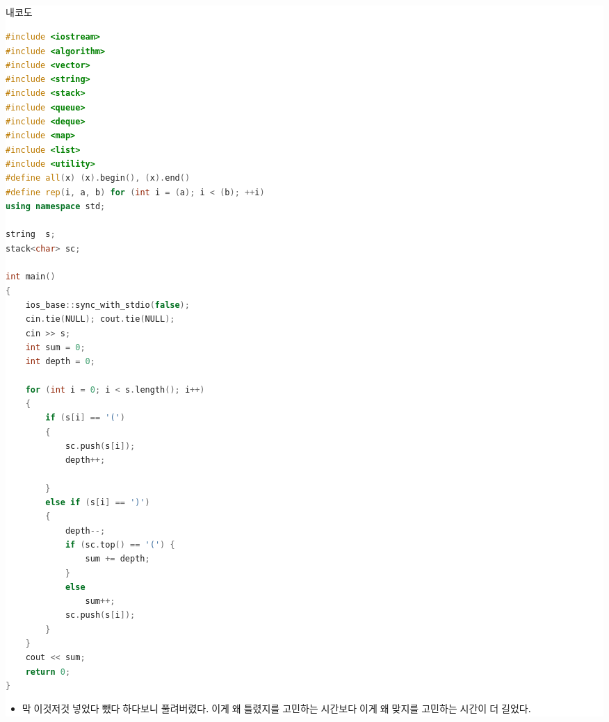 내코도
~~~c++
#include <iostream>
#include <algorithm>
#include <vector>
#include <string>
#include <stack>
#include <queue>
#include <deque>
#include <map>
#include <list>
#include <utility>
#define all(x) (x).begin(), (x).end()
#define rep(i, a, b) for (int i = (a); i < (b); ++i)
using namespace std;

string  s;
stack<char> sc;

int main()
{
    ios_base::sync_with_stdio(false);
    cin.tie(NULL); cout.tie(NULL);
    cin >> s;
    int sum = 0;
    int depth = 0;

    for (int i = 0; i < s.length(); i++)
    {
        if (s[i] == '(')
        {
            sc.push(s[i]);
            depth++;
            
        }
        else if (s[i] == ')')
        {
            depth--;
            if (sc.top() == '(') {
                sum += depth;
            }
            else
                sum++;
            sc.push(s[i]);       
        }
    }
    cout << sum;
    return 0;
}
~~~

- 막 이것저것 넣었다 뺐다 하다보니 풀려버렸다. 이게 왜 틀렸지를 고민하는 시간보다 이게 왜 맞지를 고민하는 시간이 더 길었다.
